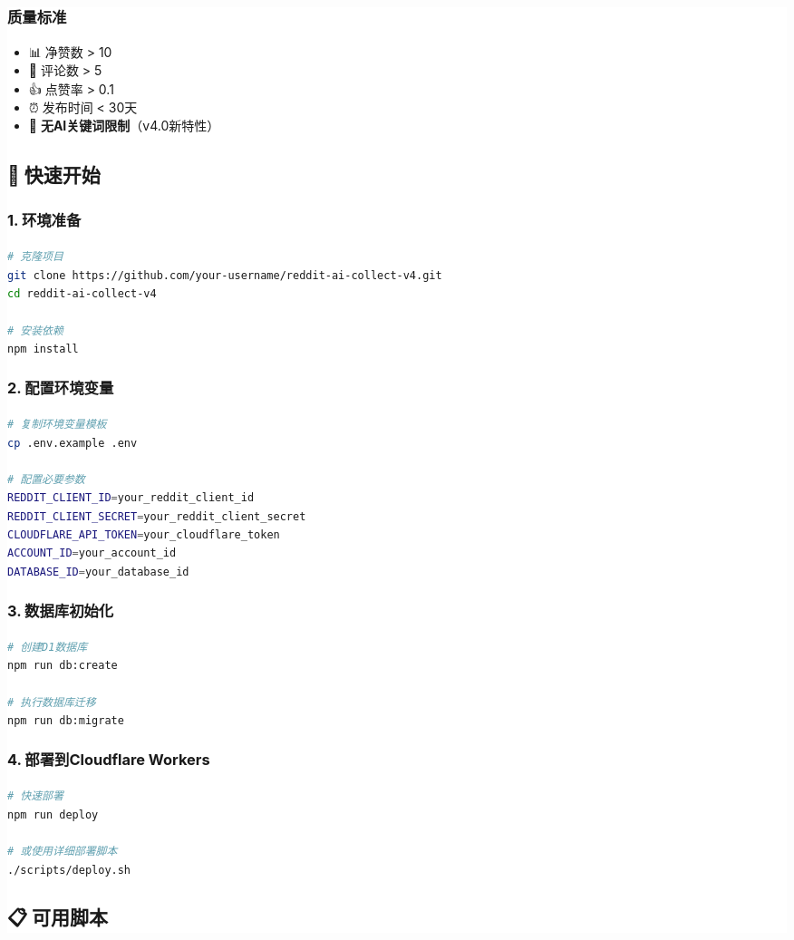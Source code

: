 ### **质量标准**
- 📊 净赞数 > 10
- 💬 评论数 > 5  
- 👍 点赞率 > 0.1
- ⏰ 发布时间 < 30天
- 🚫 **无AI关键词限制**（v4.0新特性）

## 🚀 快速开始

### 1. 环境准备
```bash
# 克隆项目
git clone https://github.com/your-username/reddit-ai-collect-v4.git
cd reddit-ai-collect-v4

# 安装依赖
npm install
```

### 2. 配置环境变量
```bash
# 复制环境变量模板
cp .env.example .env

# 配置必要参数
REDDIT_CLIENT_ID=your_reddit_client_id
REDDIT_CLIENT_SECRET=your_reddit_client_secret
CLOUDFLARE_API_TOKEN=your_cloudflare_token
ACCOUNT_ID=your_account_id
DATABASE_ID=your_database_id
```

### 3. 数据库初始化
```bash
# 创建D1数据库
npm run db:create

# 执行数据库迁移
npm run db:migrate
```

### 4. 部署到Cloudflare Workers
```bash
# 快速部署
npm run deploy

# 或使用详细部署脚本
./scripts/deploy.sh
```

## 📋 可用脚本
